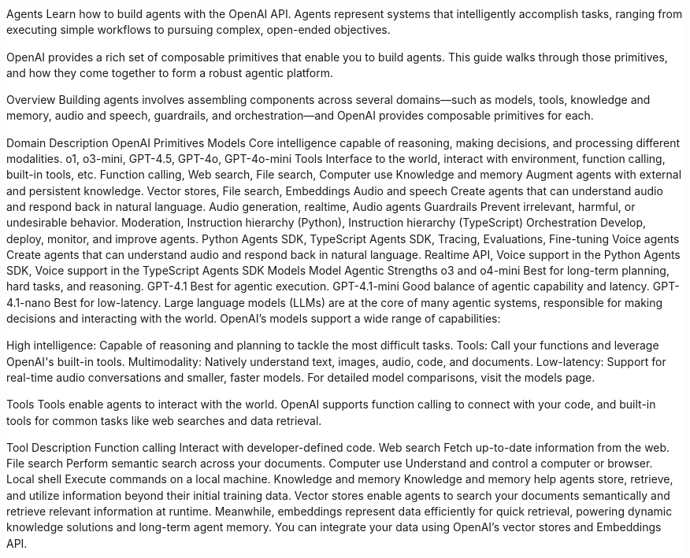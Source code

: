 Agents
Learn how to build agents with the OpenAI API.
Agents represent systems that intelligently accomplish tasks, ranging from executing simple workflows to pursuing complex, open-ended objectives.

OpenAI provides a rich set of composable primitives that enable you to build agents. This guide walks through those primitives, and how they come together to form a robust agentic platform.

Overview
Building agents involves assembling components across several domains—such as models, tools, knowledge and memory, audio and speech, guardrails, and orchestration—and OpenAI provides composable primitives for each.

Domain
Description OpenAI Primitives
Models Core intelligence capable of reasoning, making decisions, and processing different modalities. o1, o3-mini, GPT-4.5, GPT-4o, GPT-4o-mini
Tools Interface to the world, interact with environment, function calling, built-in tools, etc. Function calling, Web search, File search, Computer use
Knowledge and memory Augment agents with external and persistent knowledge. Vector stores, File search, Embeddings
Audio and speech Create agents that can understand audio and respond back in natural language. Audio generation, realtime, Audio agents
Guardrails Prevent irrelevant, harmful, or undesirable behavior. Moderation, Instruction hierarchy (Python), Instruction hierarchy (TypeScript)
Orchestration Develop, deploy, monitor, and improve agents. Python Agents SDK, TypeScript Agents SDK, Tracing, Evaluations, Fine-tuning
Voice agents Create agents that can understand audio and respond back in natural language. Realtime API, Voice support in the Python Agents SDK, Voice support in the TypeScript Agents SDK
Models
Model Agentic Strengths
o3 and o4-mini Best for long-term planning, hard tasks, and reasoning.
GPT-4.1 Best for agentic execution.
GPT-4.1-mini Good balance of agentic capability and latency.
GPT-4.1-nano Best for low-latency.
Large language models (LLMs) are at the core of many agentic systems, responsible for making decisions and interacting with the world. OpenAI’s models support a wide range of capabilities:

High intelligence: Capable of reasoning and planning to tackle the most difficult tasks.
Tools: Call your functions and leverage OpenAI's built-in tools.
Multimodality: Natively understand text, images, audio, code, and documents.
Low-latency: Support for real-time audio conversations and smaller, faster models.
For detailed model comparisons, visit the models page.

Tools
Tools enable agents to interact with the world. OpenAI supports
function calling
to connect with your code, and
built-in tools
for common tasks like web searches and data retrieval.

Tool Description
Function calling Interact with developer-defined code.
Web search Fetch up-to-date information from the web.
File search Perform semantic search across your documents.
Computer use Understand and control a computer or browser.
Local shell Execute commands on a local machine.
Knowledge and memory
Knowledge and memory help agents store, retrieve, and utilize information beyond their initial training data. Vector stores enable agents to search your documents semantically and retrieve relevant information at runtime. Meanwhile, embeddings represent data efficiently for quick retrieval, powering dynamic knowledge solutions and long-term agent memory. You can integrate your data using OpenAI’s vector stores and Embeddings API.
